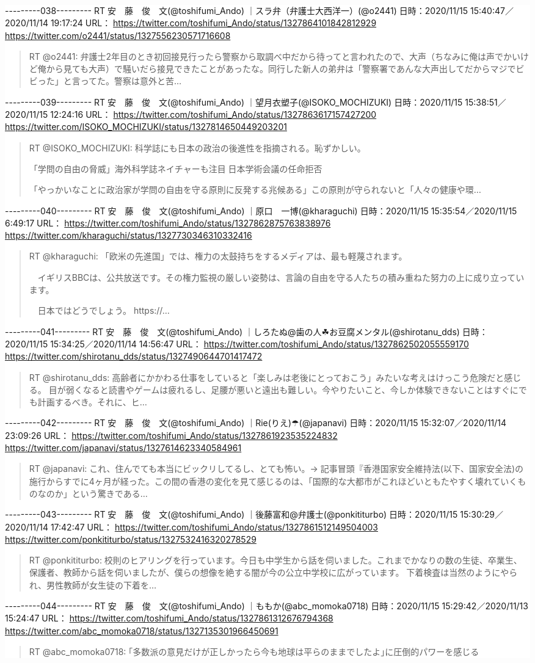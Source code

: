 ---------038---------
RT 安　藤　俊　文(@toshifumi_Ando) ｜スラ弁（弁護士大西洋一）(@o2441) 日時：2020/11/15 15:40:47／2020/11/14 19:17:24 URL： https://twitter.com/toshifumi_Ando/status/1327864101842812929 https://twitter.com/o2441/status/1327556230571716608
> RT @o2441: 弁護士2年目のとき初回接見行ったら警察から取調べ中だから待ってと言われたので、大声（ちなみに俺は声でかいけど俺から見ても大声）で騒いだら接見できたことがあったな。同行した新人の弟弁は「警察署であんな大声出してだからマジでビビった」と言ってた。警察は意外と苦…

---------039---------
RT 安　藤　俊　文(@toshifumi_Ando) ｜望月衣塑子(@ISOKO_MOCHIZUKI) 日時：2020/11/15 15:38:51／2020/11/15 12:24:16 URL： https://twitter.com/toshifumi_Ando/status/1327863617157427200 https://twitter.com/ISOKO_MOCHIZUKI/status/1327814650449203201
> RT @ISOKO_MOCHIZUKI: 科学誌にも日本の政治の後進性を指摘される。恥ずかしい。
> 
> 「学問の自由の脅威」海外科学誌ネイチャーも注目 日本学術会議の任命拒否
> 
> 「やっかいなことに政治家が学問の自由を守る原則に反発する兆候ある」この原則が守られないと「人々の健康や環…

---------040---------
RT 安　藤　俊　文(@toshifumi_Ando) ｜原口　一博(@kharaguchi) 日時：2020/11/15 15:35:54／2020/11/15 6:49:17 URL： https://twitter.com/toshifumi_Ando/status/1327862875763838976 https://twitter.com/kharaguchi/status/1327730346310332416
> RT @kharaguchi: 「欧米の先進国」では、権力の太鼓持ちをするメディアは、最も軽蔑されます。
> 
> 　イギリスBBCは、公共放送です。その権力監視の厳しい姿勢は、言論の自由を守る人たちの積み重ねた努力の上に成り立っています。
> 
> 　日本ではどうでしょう。 https://…

---------041---------
RT 安　藤　俊　文(@toshifumi_Ando) ｜しろたぬ@歯の人☘お豆腐メンタル(@shirotanu_dds) 日時：2020/11/15 15:34:25／2020/11/14 14:56:47 URL： https://twitter.com/toshifumi_Ando/status/1327862502055559170 https://twitter.com/shirotanu_dds/status/1327490644701417472
> RT @shirotanu_dds: 高齢者にかかわる仕事をしていると「楽しみは老後にとっておこう」みたいな考えはけっこう危険だと感じる。
> 目が弱くなると読書やゲームは疲れるし、足腰が悪いと遠出も難しい。今やりたいこと、今しか体験できないことはすぐにでも計画するべき。それに、ヒ…

---------042---------
RT 安　藤　俊　文(@toshifumi_Ando) ｜Rie(りえ)☂(@japanavi) 日時：2020/11/15 15:32:07／2020/11/14 23:09:26 URL： https://twitter.com/toshifumi_Ando/status/1327861923535224832 https://twitter.com/japanavi/status/1327614623340584961
> RT @japanavi: これ、住んでても本当にビックリしてるし、とても怖い。→
> 記事冒頭『香港国家安全維持法(以下、国家安全法)の施行からすでに4ヶ月が経った。この間の香港の変化を見て感じるのは、「国際的な大都市がこれほどいともたやすく壊れていくものなのか」という驚きである…

---------043---------
RT 安　藤　俊　文(@toshifumi_Ando) ｜後藤富和@弁護士(@ponkititurbo) 日時：2020/11/15 15:30:29／2020/11/14 17:42:47 URL： https://twitter.com/toshifumi_Ando/status/1327861512149504003 https://twitter.com/ponkititurbo/status/1327532416320278529
> RT @ponkititurbo: 校則のヒアリングを行っています。今日も中学生から話を伺いました。これまでかなりの数の生徒、卒業生、保護者、教師から話を伺いましたが、僕らの想像を絶する闇が今の公立中学校に広がっています。
> 下着検査は当然のようにやられ、男性教師が女生徒の下着を…

---------044---------
RT 安　藤　俊　文(@toshifumi_Ando) ｜ももか(@abc_momoka0718) 日時：2020/11/15 15:29:42／2020/11/13 15:24:47 URL： https://twitter.com/toshifumi_Ando/status/1327861312676794368 https://twitter.com/abc_momoka0718/status/1327135301966450691
> RT @abc_momoka0718: ｢多数派の意見だけが正しかったら今も地球は平らのままでしたよ｣に圧倒的パワーを感じる
